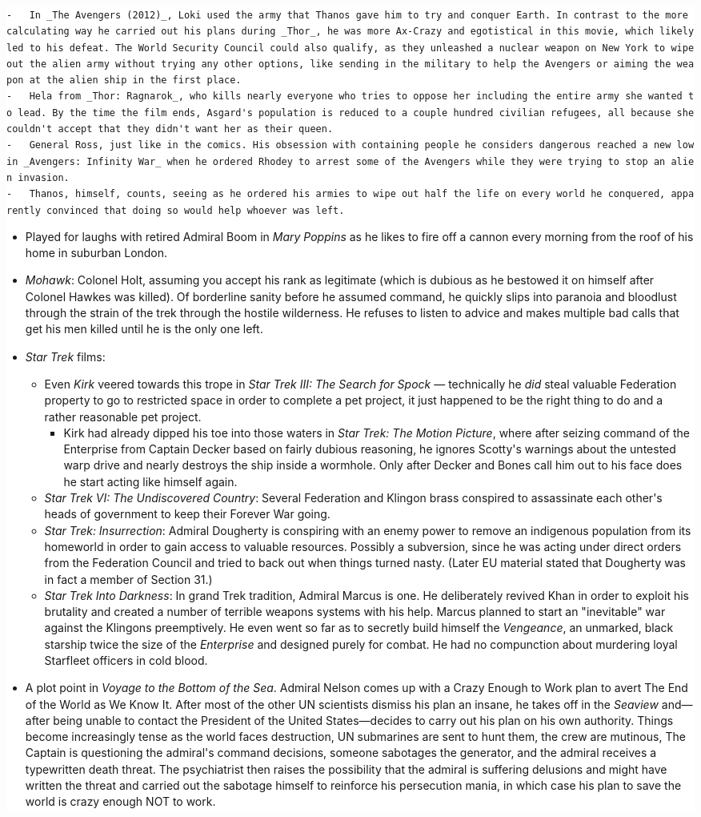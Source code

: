     -   In _The Avengers (2012)_, Loki used the army that Thanos gave him to try and conquer Earth. In contrast to the more calculating way he carried out his plans during _Thor_, he was more Ax-Crazy and egotistical in this movie, which likely led to his defeat. The World Security Council could also qualify, as they unleashed a nuclear weapon on New York to wipe out the alien army without trying any other options, like sending in the military to help the Avengers or aiming the weapon at the alien ship in the first place.
    -   Hela from _Thor: Ragnarok_, who kills nearly everyone who tries to oppose her including the entire army she wanted to lead. By the time the film ends, Asgard's population is reduced to a couple hundred civilian refugees, all because she couldn't accept that they didn't want her as their queen.
    -   General Ross, just like in the comics. His obsession with containing people he considers dangerous reached a new low in _Avengers: Infinity War_ when he ordered Rhodey to arrest some of the Avengers while they were trying to stop an alien invasion.
    -   Thanos, himself, counts, seeing as he ordered his armies to wipe out half the life on every world he conquered, apparently convinced that doing so would help whoever was left.
-   Played for laughs with retired Admiral Boom in _Mary Poppins_ as he likes to fire off a cannon every morning from the roof of his home in suburban London.
-   _Mohawk_: Colonel Holt, assuming you accept his rank as legitimate (which is dubious as he bestowed it on himself after Colonel Hawkes was killed). Of borderline sanity before he assumed command, he quickly slips into paranoia and bloodlust through the strain of the trek through the hostile wilderness. He refuses to listen to advice and makes multiple bad calls that get his men killed until he is the only one left.
-   _Star Trek_ films:
    -   Even _Kirk_ veered towards this trope in _Star Trek III: The Search for Spock_ — technically he _did_ steal valuable Federation property to go to restricted space in order to complete a pet project, it just happened to be the right thing to do and a rather reasonable pet project.
        -   Kirk had already dipped his toe into those waters in _Star Trek: The Motion Picture_, where after seizing command of the Enterprise from Captain Decker based on fairly dubious reasoning, he ignores Scotty's warnings about the untested warp drive and nearly destroys the ship inside a wormhole. Only after Decker and Bones call him out to his face does he start acting like himself again.
    -   _Star Trek VI: The Undiscovered Country_: Several Federation and Klingon brass conspired to assassinate each other's heads of government to keep their Forever War going.
    -   _Star Trek: Insurrection_: Admiral Dougherty is conspiring with an enemy power to remove an indigenous population from its homeworld in order to gain access to valuable resources. Possibly a subversion, since he was acting under direct orders from the Federation Council and tried to back out when things turned nasty. (Later EU material stated that Dougherty was in fact a member of Section 31.)
    -   _Star Trek Into Darkness_: In grand Trek tradition, Admiral Marcus is one. He deliberately revived Khan in order to exploit his brutality and created a number of terrible weapons systems with his help. Marcus planned to start an "inevitable" war against the Klingons preemptively. He even went so far as to secretly build himself the _Vengeance_, an unmarked, black starship twice the size of the _Enterprise_ and designed purely for combat. He had no compunction about murdering loyal Starfleet officers in cold blood.

-   A plot point in _Voyage to the Bottom of the Sea_. Admiral Nelson comes up with a Crazy Enough to Work plan to avert The End of the World as We Know It. After most of the other UN scientists dismiss his plan an insane, he takes off in the _Seaview_ and—after being unable to contact the President of the United States—decides to carry out his plan on his own authority. Things become increasingly tense as the world faces destruction, UN submarines are sent to hunt them, the crew are mutinous, The Captain is questioning the admiral's command decisions, someone sabotages the generator, and the admiral receives a typewritten death threat. The psychiatrist then raises the possibility that the admiral is suffering delusions and might have written the threat and carried out the sabotage himself to reinforce his persecution mania, in which case his plan to save the world is crazy enough NOT to work.
